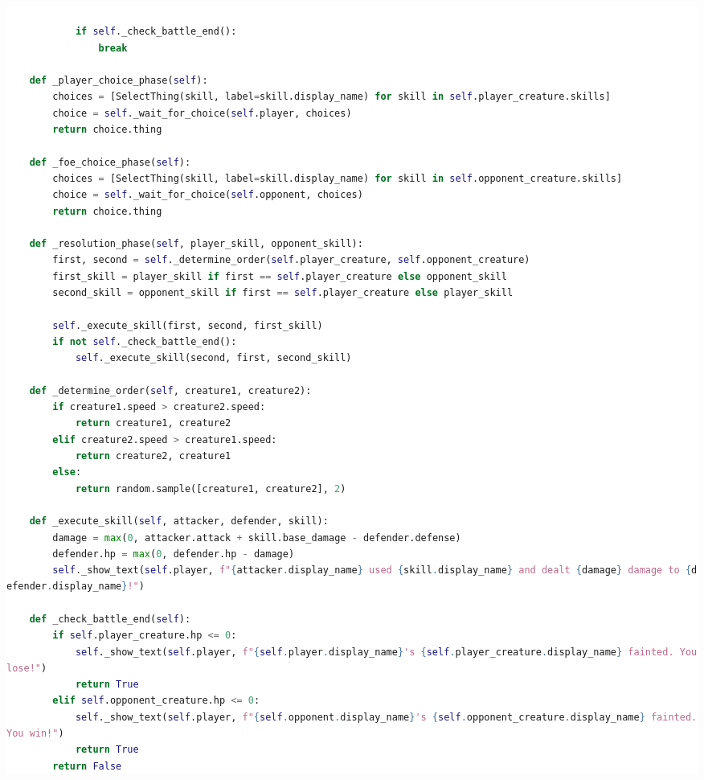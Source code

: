 ```python main_game/scenes/main_game_scene.py

            if self._check_battle_end():
                break

    def _player_choice_phase(self):
        choices = [SelectThing(skill, label=skill.display_name) for skill in self.player_creature.skills]
        choice = self._wait_for_choice(self.player, choices)
        return choice.thing

    def _foe_choice_phase(self):
        choices = [SelectThing(skill, label=skill.display_name) for skill in self.opponent_creature.skills]
        choice = self._wait_for_choice(self.opponent, choices)
        return choice.thing

    def _resolution_phase(self, player_skill, opponent_skill):
        first, second = self._determine_order(self.player_creature, self.opponent_creature)
        first_skill = player_skill if first == self.player_creature else opponent_skill
        second_skill = opponent_skill if first == self.player_creature else player_skill

        self._execute_skill(first, second, first_skill)
        if not self._check_battle_end():
            self._execute_skill(second, first, second_skill)

    def _determine_order(self, creature1, creature2):
        if creature1.speed > creature2.speed:
            return creature1, creature2
        elif creature2.speed > creature1.speed:
            return creature2, creature1
        else:
            return random.sample([creature1, creature2], 2)

    def _execute_skill(self, attacker, defender, skill):
        damage = max(0, attacker.attack + skill.base_damage - defender.defense)
        defender.hp = max(0, defender.hp - damage)
        self._show_text(self.player, f"{attacker.display_name} used {skill.display_name} and dealt {damage} damage to {defender.display_name}!")

    def _check_battle_end(self):
        if self.player_creature.hp <= 0:
            self._show_text(self.player, f"{self.player.display_name}'s {self.player_creature.display_name} fainted. You lose!")
            return True
        elif self.opponent_creature.hp <= 0:
            self._show_text(self.player, f"{self.opponent.display_name}'s {self.opponent_creature.display_name} fainted. You win!")
            return True
        return False
```
